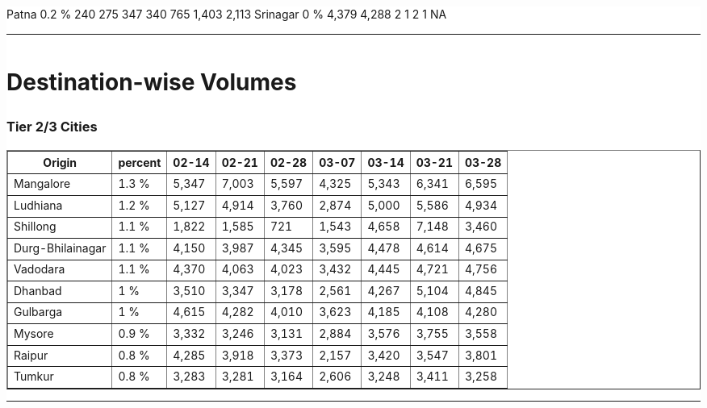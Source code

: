   <tr> <td> Patna       </td> <td>       0.2 % </td> <td>         240 </td> <td>         275 </td> <td>         347 </td> <td>         340 </td> <td>         765 </td> <td>       1,403 </td> <td>       2,113 </td> </tr>
  <tr> <td> Srinagar    </td> <td>       0 %   </td> <td>       4,379 </td> <td>       4,288 </td> <td>           2 </td> <td>           1 </td> <td>           2 </td> <td>           1 </td> <td>          NA </td> </tr>
   </table>

---

# Destination-wise Volumes
### Tier 2/3 Cities


<table border=1>
<tr> <th> Origin </th> <th> percent </th> <th> 02-14 </th> <th> 02-21 </th> <th> 02-28 </th> <th> 03-07 </th> <th> 03-14 </th> <th> 03-21 </th> <th> 03-28 </th>  </tr>
  <tr> <td> Mangalore        </td> <td>            1.3 % </td> <td>            5,347 </td> <td>            7,003 </td> <td>            5,597 </td> <td>            4,325 </td> <td>            5,343 </td> <td>            6,341 </td> <td>            6,595 </td> </tr>
  <tr> <td> Ludhiana         </td> <td>            1.2 % </td> <td>            5,127 </td> <td>            4,914 </td> <td>            3,760 </td> <td>            2,874 </td> <td>            5,000 </td> <td>            5,586 </td> <td>            4,934 </td> </tr>
  <tr> <td> Shillong         </td> <td>            1.1 % </td> <td>            1,822 </td> <td>            1,585 </td> <td>              721 </td> <td>            1,543 </td> <td>            4,658 </td> <td>            7,148 </td> <td>            3,460 </td> </tr>
  <tr> <td> Durg-Bhilainagar </td> <td>            1.1 % </td> <td>            4,150 </td> <td>            3,987 </td> <td>            4,345 </td> <td>            3,595 </td> <td>            4,478 </td> <td>            4,614 </td> <td>            4,675 </td> </tr>
  <tr> <td> Vadodara         </td> <td>            1.1 % </td> <td>            4,370 </td> <td>            4,063 </td> <td>            4,023 </td> <td>            3,432 </td> <td>            4,445 </td> <td>            4,721 </td> <td>            4,756 </td> </tr>
  <tr> <td> Dhanbad          </td> <td>            1 %   </td> <td>            3,510 </td> <td>            3,347 </td> <td>            3,178 </td> <td>            2,561 </td> <td>            4,267 </td> <td>            5,104 </td> <td>            4,845 </td> </tr>
  <tr> <td> Gulbarga         </td> <td>            1 %   </td> <td>            4,615 </td> <td>            4,282 </td> <td>            4,010 </td> <td>            3,623 </td> <td>            4,185 </td> <td>            4,108 </td> <td>            4,280 </td> </tr>
  <tr> <td> Mysore           </td> <td>            0.9 % </td> <td>            3,332 </td> <td>            3,246 </td> <td>            3,131 </td> <td>            2,884 </td> <td>            3,576 </td> <td>            3,755 </td> <td>            3,558 </td> </tr>
  <tr> <td> Raipur           </td> <td>            0.8 % </td> <td>            4,285 </td> <td>            3,918 </td> <td>            3,373 </td> <td>            2,157 </td> <td>            3,420 </td> <td>            3,547 </td> <td>            3,801 </td> </tr>
  <tr> <td> Tumkur           </td> <td>            0.8 % </td> <td>            3,283 </td> <td>            3,281 </td> <td>            3,164 </td> <td>            2,606 </td> <td>            3,248 </td> <td>            3,411 </td> <td>            3,258 </td> </tr>
   </table>

---
